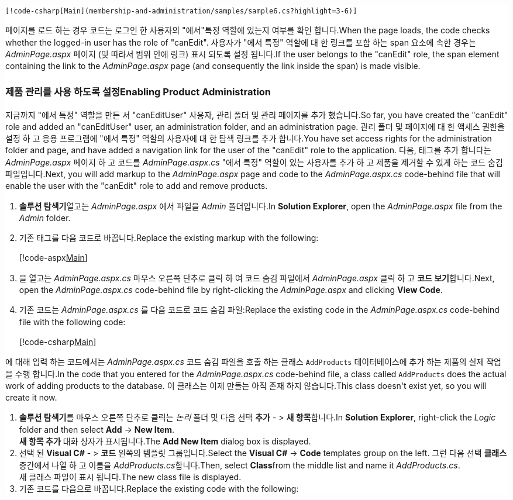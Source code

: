     [!code-csharp[Main](membership-and-administration/samples/sample6.cs?highlight=3-6)]

<span data-ttu-id="0d2a4-206">페이지를 로드 하는 경우 코드는 로그인 한 사용자의 "에서"특정 역할에 있는지 여부를 확인 합니다.</span><span class="sxs-lookup"><span data-stu-id="0d2a4-206">When the page loads, the code checks whether the logged-in user has the role of "canEdit".</span></span> <span data-ttu-id="0d2a4-207">사용자가 "에서 특정" 역할에 대 한 링크를 포함 하는 span 요소에 속한 경우는 *AdminPage.aspx* 페이지 (및 따라서 범위 안에 링크) 표시 되도록 설정 됩니다.</span><span class="sxs-lookup"><span data-stu-id="0d2a4-207">If the user belongs to the "canEdit" role, the span element containing the link to the *AdminPage.aspx* page (and consequently the link inside the span) is made visible.</span></span>

### <a name="enabling-product-administration"></a><span data-ttu-id="0d2a4-208">제품 관리를 사용 하도록 설정</span><span class="sxs-lookup"><span data-stu-id="0d2a4-208">Enabling Product Administration</span></span>

<span data-ttu-id="0d2a4-209">지금까지 "에서 특정" 역할을 만든 서 "canEditUser" 사용자, 관리 폴더 및 관리 페이지를 추가 했습니다.</span><span class="sxs-lookup"><span data-stu-id="0d2a4-209">So far, you have created the "canEdit" role and added an "canEditUser" user, an administration folder, and an administration page.</span></span> <span data-ttu-id="0d2a4-210">관리 폴더 및 페이지에 대 한 액세스 권한을 설정 하 고 응용 프로그램에 "에서 특정" 역할의 사용자에 대 한 탐색 링크를 추가 합니다.</span><span class="sxs-lookup"><span data-stu-id="0d2a4-210">You have set access rights for the administration folder and page, and have added a navigation link for the user of the "canEdit" role to the application.</span></span> <span data-ttu-id="0d2a4-211">다음, 태그를 추가 합니다는 *AdminPage.aspx* 페이지 하 고 코드를 *AdminPage.aspx.cs* "에서 특정" 역할이 있는 사용자를 추가 하 고 제품을 제거할 수 있게 하는 코드 숨김 파일입니다.</span><span class="sxs-lookup"><span data-stu-id="0d2a4-211">Next, you will add markup to the *AdminPage.aspx* page and code to the *AdminPage.aspx.cs* code-behind file that will enable the user with the "canEdit" role to add and remove products.</span></span>

1. <span data-ttu-id="0d2a4-212">**솔루션 탐색기**열고는 *AdminPage.aspx* 에서 파일을 *Admin* 폴더입니다.</span><span class="sxs-lookup"><span data-stu-id="0d2a4-212">In **Solution Explorer**, open the *AdminPage.aspx* file from the *Admin* folder.</span></span>
2. <span data-ttu-id="0d2a4-213">기존 태그를 다음 코드로 바꿉니다.</span><span class="sxs-lookup"><span data-stu-id="0d2a4-213">Replace the existing markup with the following:</span></span>  

    [!code-aspx[Main](membership-and-administration/samples/sample7.aspx)]
3. <span data-ttu-id="0d2a4-214">을 열고는 *AdminPage.aspx.cs* 마우스 오른쪽 단추로 클릭 하 여 코드 숨김 파일에서 *AdminPage.aspx* 클릭 하 고 **코드 보기**합니다.</span><span class="sxs-lookup"><span data-stu-id="0d2a4-214">Next, open the *AdminPage.aspx.cs* code-behind file by right-clicking the *AdminPage.aspx* and clicking **View Code**.</span></span>
4. <span data-ttu-id="0d2a4-215">기존 코드는 *AdminPage.aspx.cs* 를 다음 코드로 코드 숨김 파일:</span><span class="sxs-lookup"><span data-stu-id="0d2a4-215">Replace the existing code in the *AdminPage.aspx.cs* code-behind file with the following code:</span></span>  

    [!code-csharp[Main](membership-and-administration/samples/sample8.cs)]

<span data-ttu-id="0d2a4-216">에 대해 입력 하는 코드에서는 *AdminPage.aspx.cs* 코드 숨김 파일을 호출 하는 클래스 `AddProducts` 데이터베이스에 추가 하는 제품의 실제 작업을 수행 합니다.</span><span class="sxs-lookup"><span data-stu-id="0d2a4-216">In the code that you entered for the *AdminPage.aspx.cs* code-behind file, a class called `AddProducts` does the actual work of adding products to the database.</span></span> <span data-ttu-id="0d2a4-217">이 클래스는 이제 만들는 아직 존재 하지 않습니다.</span><span class="sxs-lookup"><span data-stu-id="0d2a4-217">This class doesn't exist yet, so you will create it now.</span></span>

1. <span data-ttu-id="0d2a4-218">**솔루션 탐색기**를 마우스 오른쪽 단추로 클릭는 *논리* 폴더 및 다음 선택 **추가**  - &gt; **새 항목**합니다.</span><span class="sxs-lookup"><span data-stu-id="0d2a4-218">In **Solution Explorer**, right-click the *Logic* folder and then select **Add** -&gt; **New Item**.</span></span>   
   <span data-ttu-id="0d2a4-219">**새 항목 추가** 대화 상자가 표시됩니다.</span><span class="sxs-lookup"><span data-stu-id="0d2a4-219">The **Add New Item** dialog box is displayed.</span></span>
2. <span data-ttu-id="0d2a4-220">선택 된 **Visual C#**  - &gt; **코드** 왼쪽의 템플릿 그룹입니다.</span><span class="sxs-lookup"><span data-stu-id="0d2a4-220">Select the **Visual C#** -&gt; **Code** templates group on the left.</span></span> <span data-ttu-id="0d2a4-221">그런 다음 선택 **클래스**중간에서 나열 하 고 이름을 *AddProducts.cs*합니다.</span><span class="sxs-lookup"><span data-stu-id="0d2a4-221">Then, select **Class**from the middle list and name it *AddProducts.cs*.</span></span>   
   <span data-ttu-id="0d2a4-222">새 클래스 파일이 표시 됩니다.</span><span class="sxs-lookup"><span data-stu-id="0d2a4-222">The new class file is displayed.</span></span>
3. <span data-ttu-id="0d2a4-223">기존 코드를 다음으로 바꿉니다.</span><span class="sxs-lookup"><span data-stu-id="0d2a4-223">Replace the existing code with the following:</span></span>  
